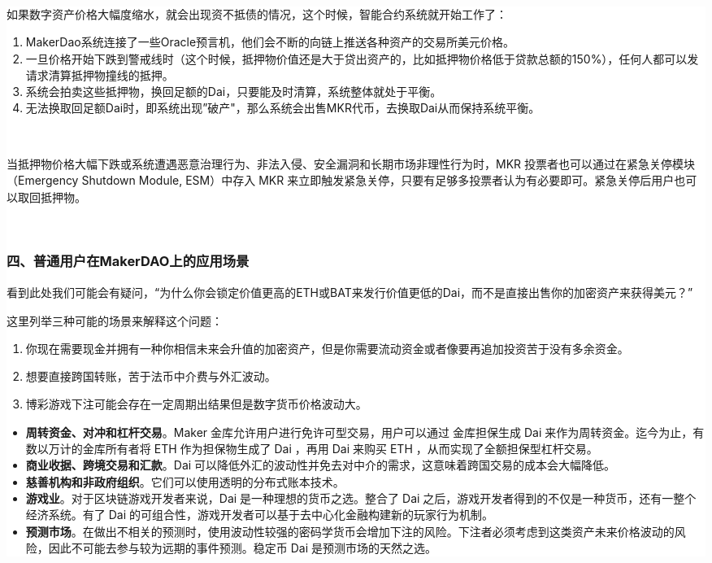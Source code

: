 ​	如果数字资产价格大幅度缩水，就会出现资不抵债的情况，这个时候，智能合约系统就开始工作了：

1. MakerDao系统连接了一些Oracle预言机，他们会不断的向链上推送各种资产的交易所美元价格。
2. 一旦价格开始下跌到警戒线时（这个时候，抵押物价值还是大于贷出资产的，比如抵押物价格低于贷款总额的150%），任何人都可以发请求清算抵押物撞线的抵押。
3. 系统会拍卖这些抵押物，换回足额的Dai，只要能及时清算，系统整体就处于平衡。
4. 无法换取回足额Dai时，即系统出现”破产"，那么系统会出售MKR代币，去换取Dai从而保持系统平衡。

​		

当抵押物价格大幅下跌或系统遭遇恶意治理行为、非法入侵、安全漏洞和长期市场非理性行为时，MKR 投票者也可以通过在紧急关停模块（Emergency Shutdown Module, ESM）中存入 MKR 来立即触发紧急关停，只要有足够多投票者认为有必要即可。紧急关停后用户也可以取回抵押物。

​			

### 四、普通用户在MakerDAO上的应用场景

​		看到此处我们可能会有疑问，“为什么你会锁定价值更高的ETH或BAT来发行价值更低的Dai，而不是直接出售你的加密资产来获得美元？”



这里列举三种可能的场景来解释这个问题：

1. 你现在需要现金并拥有一种你相信未来会升值的加密资产，但是你需要流动资金或者像要再追加投资苦于没有多余资金。

2.  想要直接跨国转账，苦于法币中介费与外汇波动。

3. 博彩游戏下注可能会存在一定周期出结果但是数字货币价格波动大。




- **周转资金、对冲和杠杆交易**。Maker 金库允许用户进行免许可型交易，用户可以通过 金库担保生成 Dai 来作为周转资金。迄今为止，有数以万计的金库所有者将 ETH 作为担保物生成了 Dai ，再用 Dai 来购买 ETH ，从而实现了全额担保型杠杆交易。
- **商业收据、跨境交易和汇款**。Dai 可以降低外汇的波动性并免去对中介的需求，这意味着跨国交易的成本会大幅降低。
- **慈善机构和非政府组织**。它们可以使用透明的分布式账本技术。
- **游戏业**。对于区块链游戏开发者来说，Dai 是一种理想的货币之选。整合了 Dai 之后，游戏开发者得到的不仅是一种货币，还有一整个经济系统。有了 Dai 的可组合性，游戏开发者可以基于去中心化金融构建新的玩家行为机制。
- **预测市场**。在做出不相关的预测时，使用波动性较强的密码学货币会增加下注的风险。下注者必须考虑到这类资产未来价格波动的风险，因此不可能去参与较为远期的事件预测。稳定币 Dai 是预测市场的天然之选。











